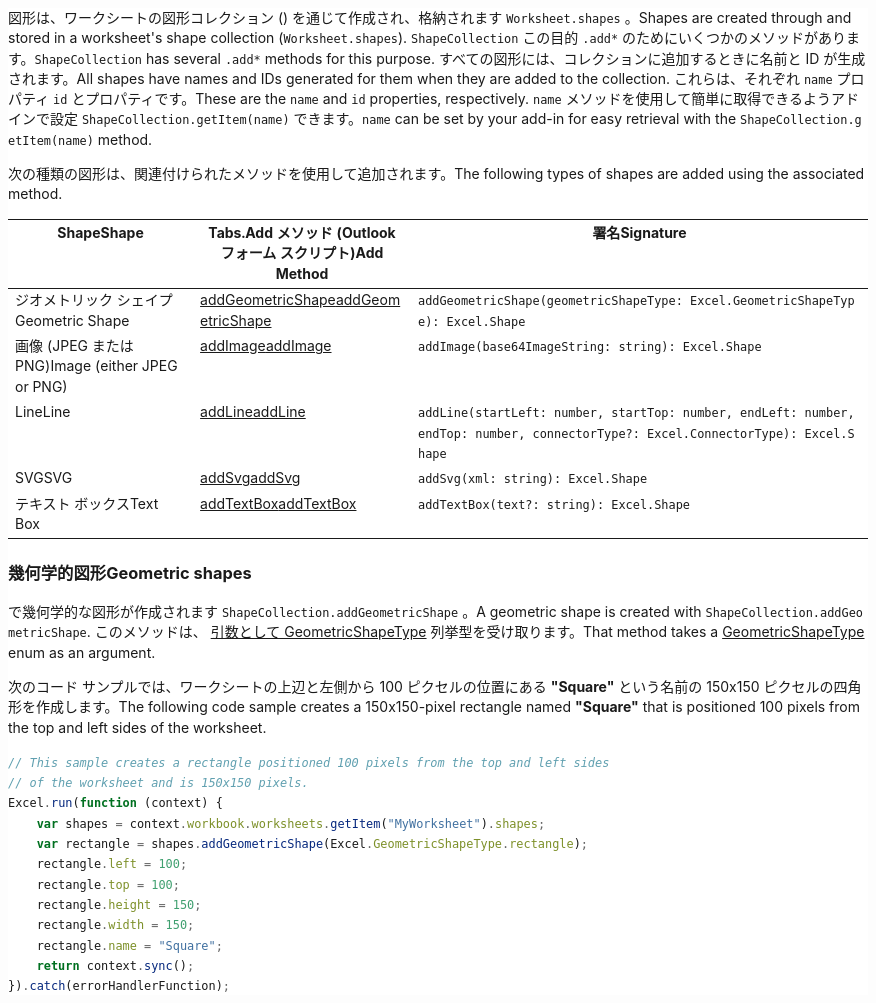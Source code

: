 <span data-ttu-id="01b3e-111">図形は、ワークシートの図形コレクション () を通じて作成され、格納されます `Worksheet.shapes` 。</span><span class="sxs-lookup"><span data-stu-id="01b3e-111">Shapes are created through and stored in a worksheet's shape collection (`Worksheet.shapes`).</span></span> <span data-ttu-id="01b3e-112">`ShapeCollection` この目的 `.add*` のためにいくつかのメソッドがあります。</span><span class="sxs-lookup"><span data-stu-id="01b3e-112">`ShapeCollection` has several `.add*` methods for this purpose.</span></span> <span data-ttu-id="01b3e-113">すべての図形には、コレクションに追加するときに名前と ID が生成されます。</span><span class="sxs-lookup"><span data-stu-id="01b3e-113">All shapes have names and IDs generated for them when they are added to the collection.</span></span> <span data-ttu-id="01b3e-114">これらは、それぞれ `name` プロパティ `id` とプロパティです。</span><span class="sxs-lookup"><span data-stu-id="01b3e-114">These are the `name` and `id` properties, respectively.</span></span> <span data-ttu-id="01b3e-115">`name` メソッドを使用して簡単に取得できるようアドインで設定 `ShapeCollection.getItem(name)` できます。</span><span class="sxs-lookup"><span data-stu-id="01b3e-115">`name` can be set by your add-in for easy retrieval with the `ShapeCollection.getItem(name)` method.</span></span>

<span data-ttu-id="01b3e-116">次の種類の図形は、関連付けられたメソッドを使用して追加されます。</span><span class="sxs-lookup"><span data-stu-id="01b3e-116">The following types of shapes are added using the associated method.</span></span>

| <span data-ttu-id="01b3e-117">Shape</span><span class="sxs-lookup"><span data-stu-id="01b3e-117">Shape</span></span> | <span data-ttu-id="01b3e-118">Tabs.Add メソッド (Outlook フォーム スクリプト)</span><span class="sxs-lookup"><span data-stu-id="01b3e-118">Add Method</span></span> | <span data-ttu-id="01b3e-119">署名</span><span class="sxs-lookup"><span data-stu-id="01b3e-119">Signature</span></span> |
|-------|------------|-----------|
| <span data-ttu-id="01b3e-120">ジオメトリック シェイプ</span><span class="sxs-lookup"><span data-stu-id="01b3e-120">Geometric Shape</span></span> | [<span data-ttu-id="01b3e-121">addGeometricShape</span><span class="sxs-lookup"><span data-stu-id="01b3e-121">addGeometricShape</span></span>](/javascript/api/excel/excel.shapecollection#addgeometricshape-geometricshapetype-) | `addGeometricShape(geometricShapeType: Excel.GeometricShapeType): Excel.Shape` |
| <span data-ttu-id="01b3e-122">画像 (JPEG または PNG)</span><span class="sxs-lookup"><span data-stu-id="01b3e-122">Image (either JPEG or PNG)</span></span> | [<span data-ttu-id="01b3e-123">addImage</span><span class="sxs-lookup"><span data-stu-id="01b3e-123">addImage</span></span>](/javascript/api/excel/excel.shapecollection#addimage-base64imagestring-) | `addImage(base64ImageString: string): Excel.Shape` |
| <span data-ttu-id="01b3e-124">Line</span><span class="sxs-lookup"><span data-stu-id="01b3e-124">Line</span></span> | [<span data-ttu-id="01b3e-125">addLine</span><span class="sxs-lookup"><span data-stu-id="01b3e-125">addLine</span></span>](/javascript/api/excel/excel.shapecollection#addline-startleft--starttop--endleft--endtop--connectortype-) | `addLine(startLeft: number, startTop: number, endLeft: number, endTop: number, connectorType?: Excel.ConnectorType): Excel.Shape` |
| <span data-ttu-id="01b3e-126">SVG</span><span class="sxs-lookup"><span data-stu-id="01b3e-126">SVG</span></span> | [<span data-ttu-id="01b3e-127">addSvg</span><span class="sxs-lookup"><span data-stu-id="01b3e-127">addSvg</span></span>](/javascript/api/excel/excel.shapecollection#addsvg-xml-) | `addSvg(xml: string): Excel.Shape` |
| <span data-ttu-id="01b3e-128">テキスト ボックス</span><span class="sxs-lookup"><span data-stu-id="01b3e-128">Text Box</span></span> | [<span data-ttu-id="01b3e-129">addTextBox</span><span class="sxs-lookup"><span data-stu-id="01b3e-129">addTextBox</span></span>](/javascript/api/excel/excel.shapecollection#addtextbox-text-) | `addTextBox(text?: string): Excel.Shape` |

### <a name="geometric-shapes"></a><span data-ttu-id="01b3e-130">幾何学的図形</span><span class="sxs-lookup"><span data-stu-id="01b3e-130">Geometric shapes</span></span>

<span data-ttu-id="01b3e-131">で幾何学的な図形が作成されます `ShapeCollection.addGeometricShape` 。</span><span class="sxs-lookup"><span data-stu-id="01b3e-131">A geometric shape is created with `ShapeCollection.addGeometricShape`.</span></span> <span data-ttu-id="01b3e-132">このメソッドは、 [引数として GeometricShapeType](/javascript/api/excel/excel.geometricshapetype) 列挙型を受け取ります。</span><span class="sxs-lookup"><span data-stu-id="01b3e-132">That method takes a [GeometricShapeType](/javascript/api/excel/excel.geometricshapetype) enum as an argument.</span></span>

<span data-ttu-id="01b3e-133">次のコード サンプルでは、ワークシートの上辺と左側から 100 ピクセルの位置にある **"Square"** という名前の 150x150 ピクセルの四角形を作成します。</span><span class="sxs-lookup"><span data-stu-id="01b3e-133">The following code sample creates a 150x150-pixel rectangle named **"Square"** that is positioned 100 pixels from the top and left sides of the worksheet.</span></span>

```js
// This sample creates a rectangle positioned 100 pixels from the top and left sides
// of the worksheet and is 150x150 pixels.
Excel.run(function (context) {
    var shapes = context.workbook.worksheets.getItem("MyWorksheet").shapes;
    var rectangle = shapes.addGeometricShape(Excel.GeometricShapeType.rectangle);
    rectangle.left = 100;
    rectangle.top = 100;
    rectangle.height = 150;
    rectangle.width = 150;
    rectangle.name = "Square";
    return context.sync();
}).catch(errorHandlerFunction);
```
